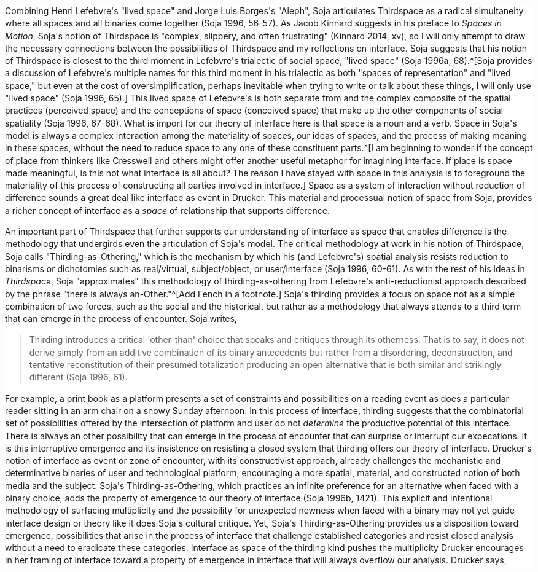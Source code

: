 Combining Henri Lefebvre's "lived space" and Jorge Luis Borges's "Aleph", Soja articulates Thirdspace as a radical simultaneity where all spaces and all binaries come together (Soja 1996, 56-57). As Jacob Kinnard suggests in his preface to *Spaces in Motion*, Soja's notion of Thirdspace is "complex, slippery, and often frustrating" (Kinnard 2014, xv), so I will only attempt to draw the necessary connections between the possibilities of Thirdspace and my reflections on interface. Soja suggests that his notion of Thirdspace is closest to the third moment in Lefebvre's trialectic of social space, "lived space" (Soja 1996a, 68).^[Soja provides a discussion of Lefebvre's multiple names for this third moment in his trialectic as both "spaces of representation" and "lived space," but even at the cost of oversimplification, perhaps inevitable when trying to write or talk about these things, I will only use "lived space" (Soja 1996, 65).] This lived space of Lefebvre's is both separate from and the complex composite of the spatial practices (perceived space) and the conceptions of space (conceived space) that make up the other components of social spatiality (Soja 1996, 67-68). What is import for our theory of interface here is that space is a noun and a verb. Space in Soja's model is always a complex interaction among the materiality of spaces, our ideas of spaces, and the process of making meaning in these spaces, without the need to reduce space to any one of these constituent parts.^[I am beginning to wonder if the concept of place from thinkers like Cresswell and others might offer another useful metaphor for imagining interface. If place is space made meaningful, is this not what interface is all about? The reason I have stayed with space in this analysis is to foreground the materiality of this process of constructing all parties involved in interface.] Space as a system of interaction without reduction of difference sounds a great deal like interface as event in Drucker. This material and processual notion of space from Soja, provides a richer concept of interface as a *space* of relationship that supports difference.

An important part of Thirdspace that further supports our understanding of interface as space that enables difference is the methodology that undergirds even the articulation of Soja's model. The critical methodology at work in his notion of Thirdspace, Soja calls "Thirding-as-Othering," which is the mechanism by which his (and Lefebvre's) spatial analysis resists reduction to binarisms or dichotomies such as real/virtual, subject/object, or user/interface (Soja 1996, 60-61). As with the rest of his ideas in *Thirdspace*, Soja "approximates" this methodology of thirding-as-othering from Lefebvre's anti-reductionist approach described by the phrase "there is always an-Other."^[Add Fench in a footnote.] Soja's thirding provides a focus on space not as a simple combination of two forces, such as the social and the historical, but rather as a methodology that always attends to a third term that can emerge in the process of encounter. Soja writes, 

> Thirding introduces a critical 'other-than' choice that speaks and critiques through
its otherness. That is to say, it does not derive simply from an additive combination of its binary antecedents but rather from a disordering, deconstruction, and tentative reconstitution of their presumed totalization producing an open alternative that is both similar and strikingly different (Soja 1996, 61).

For example, a print book as a platform presents a set of constraints and possibilities on a reading event as does a particular reader sitting in an arm chair on a snowy Sunday afternoon. In this process of interface, thirding suggests that the combinatorial set of possibilities offered by the intersection of platform and user do not *determine* the productive potential of this interface. There is always an other possibility that can emerge in the process of encounter that can surprise or interrupt our expecations. It is this interruptive emergence and its insistence on resisting a closed system that thirding offers our theory of interface. Drucker's notion of interface as event or zone of encounter, with its constructivist approach, already challenges the mechanistic and determinative binaries of user and technological platform, encouraging a more spatial, material, and constructed notion of both media and the subject. Soja's Thirding-as-Othering, which practices an infinite preference for an alternative when faced with a binary choice, adds the property of emergence to our theory of interface (Soja 1996b, 1421). This explicit and intentional methodology of surfacing multiplicity and the possibility for unexpected newness when faced with a binary may not yet guide interface design or theory like it does Soja's cultural critique. Yet, Soja's Thirding-as-Othering provides us a disposition toward emergence, possibilities that arise in the process of interface that challenge established categories and resist closed analysis without a need to eradicate these categories. Interface as space of the thirding kind pushes the multiplicity Drucker encourages in her framing of interface toward a property of emergence in interface that will always overflow our analysis. Drucker says,


[^googledef]: If I were working with a medium other than print here, I would embed the results from my google search for "define 'interface.'" The google search algorithm for definitions draws on many sources to provide a quick look at the main definitions of a term, its etymology, its frequency over time, and gives you the ability to translate the term into other languages. Due to the demands and customs of the print genre and related citation tendencies, I have chosen to reference a combination of OED and other useful definitions, particularly because the OED entries for this term are vastly outdated. Given my experience with this particular word, "interface," I can't help but question the subtitle of the OED online, which is "The definitive record of the English language." The google define algorithm results for "interface" can be found by running a google search on "define interface" and the Oxford Dictionaries Online free version entry can be found at https://en.oxforddictionaries.com/definition/interface.
[^verb]: Link to the Oxford Online Dictionaries. The simplicity of these verbal forms and my brevity in addressing them are not indicative of the importance I place on the verbal aspect of interface. In fact, I concur here with Johanna Drucker, that the more interesting manifestation of interface is in its verbal character -- event more than entity (Drucker 2011, ??). Yet, our difficult task here is to explore bible as interface without reducing interface to any one of these definitions at the expense of the other. Interface is a space that fosters a process of interaction that foregrounds the values of difference and relationality. 
[^reading]: Gamble 1995, 321 n. 1 provides a helpful list of the classic sources arguing for the prevalence of audible reading in antiquity, including the most famous of the arguments made by Balough and the quote from Augustine that often gets used as evidence. Interestingly, Gamble includes in this list of sources an essay by Bernard M. W. Knox, which takes Balough to task and argues strongly against the conclusion that silent reading is exceedingly rare in antiquity. After a close reading of Balough's evidence and providing several additional texts that might speak to the issue, Knox concludes, "Ancient books were normally read aloud, but there is nothing to show that silent reading of books was anything extraordinary except the famous passage from Augustine's Confessions, and that is countered by the phrase of Cicero which makes sense only if understood as a reference to silent reading of lyric poets. As for letters and similar documents, Balogh's evidence is inadequate to start with and his case is blown sky-high by evidence he did not notice" (Knox 1968, 435).
[^OOO]: What if we leveled the playing field philosophically here and instead of leaning back toward the well trodden interplay of subject and object, even constructivist subject, in this space that is interface, we considered all participants as objects? One of the aims stated at the beginning of this chapter was to challenge the tendency toward an original text or a singular governing principle as the arbiter of meaning in the act of reading. If we rearticulate a subject as part of interface, how does this subject not become the singular governing principle? What if human participants in an interface are simply one type of object interacting with other objects to produce an event?  
[^24]: Johanna Drucker, ‘Humanities Approaches to Interface Theory,’
[^25]: Drucker, 'Interface Theory,' 2.
[^26]: Drucker, 'Interface Theory,' 1-2.
[^27]: Drucker, 'Interface Theory,’ 9.
[^28]: Drucker, 'Interface Theory,’ 9.
[^29]: Drucker, 'Interface Theory,' 10.
[^30]: Interesting that this structure of page persists into the
[^31]: Edward W. Soja, *Thirdspace: Journeys to Los Angeles and Other
[^32]: Henri Lefebvre, *The Production of Space* (Cambridge, Mass.:
[^33]: Soja, *Thirdspace*, 1.
[^34]: McLuhan, *Understanding Media*, 8.
[^35]: Edward Soja, 'Afterword,' *Stanford Law Review* 48, no. 5 (May
[^36]: Drucker, ‘Interface Theory,’ 12.
[^37]: Piotr Blumczynski, *Ubiquitous Translation* (New York: Routledge,
[^38]: Drucker, 'Interface Theory,' 18.
[^39]: Drucker, 'Interface Theory,' 18.
[^40]: Michel de Certeau, *The Practice of Everyday Life*, trans. Steven
[^41]: de Certeau, *Practice*, xviii.
[^42]: de Certeau, *Practice*, xx.
[^43]: de Certeau, *Practice*, xxi-xxii.
[^44]: Johanna Drucker, 'Entity to Event: From Literal, Mechanistic
[^45]: Drucker, 'Interface Theory,' 10.
[^46]: Drucker, 'Entity to Event,' 14.
[^49]: http://www.pathwaysproject.org/